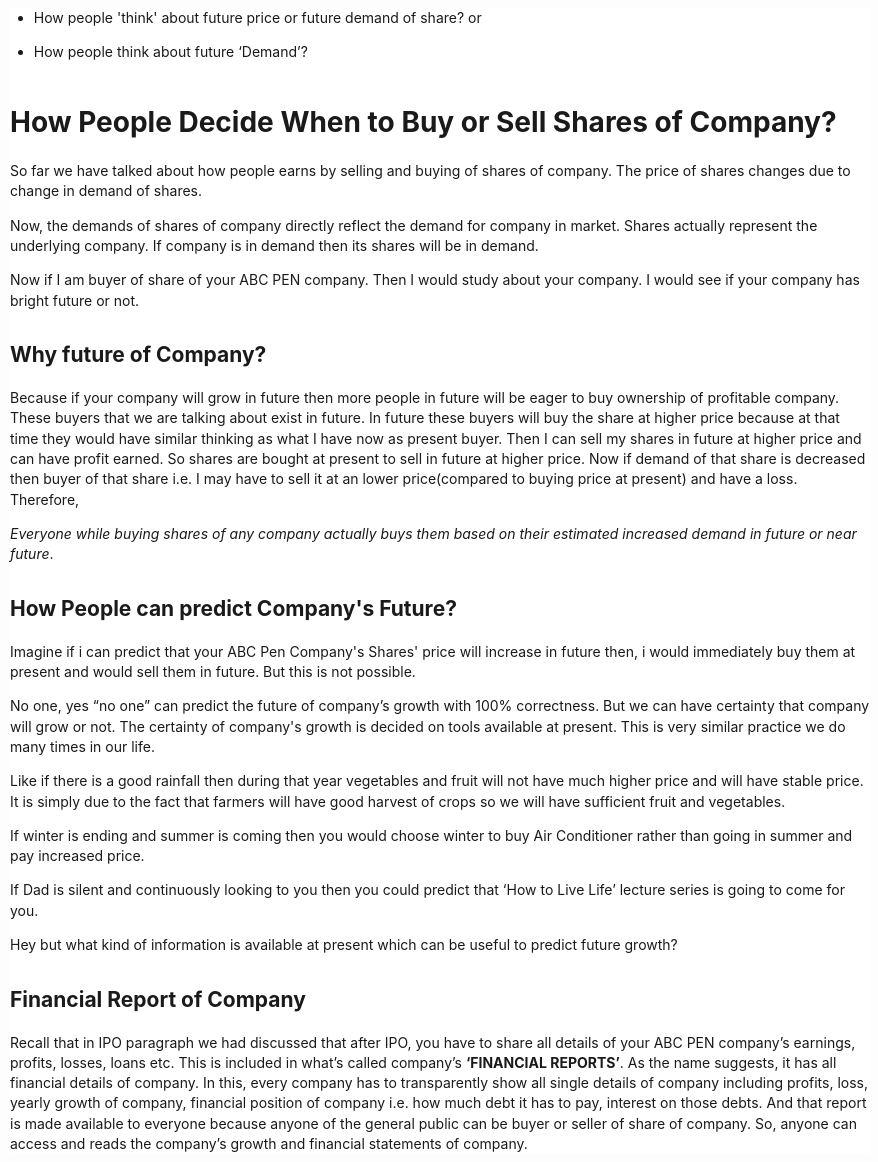 - How people 'think' about future price or future demand of share? or

- How people think about future ‘Demand’?

# How People Decide When to Buy or Sell Shares of Company?

So far we have talked about how people earns by selling and buying of shares of company. The price of shares changes due to change in demand of shares.

Now, the demands of shares of company directly reflect the demand for company in market. Shares actually represent the underlying company. If company is in demand then its shares will be in demand.

Now if I am buyer of share of your ABC PEN company. Then I would study about your company. I would see if your company has bright future or not.

## Why future of Company?

 Because if your company will grow in future then more people in future will be eager to buy ownership of profitable company. These buyers that we are talking about exist in future. In future these buyers will buy the share at higher price because at that time they would have similar thinking as what I have now as present buyer. Then I can sell my shares in future at higher price and can have profit earned. So shares are bought at present to sell in future at higher price. Now if demand of that share is decreased then buyer of that share i.e. I may have to sell it at an lower price(compared to buying price at present) and have a loss. Therefore,

 *Everyone while buying shares of any company actually buys them based on their estimated increased demand in future or near future*.

## How People can predict Company's Future? 

Imagine if i can predict that your ABC Pen Company's Shares' price will increase in future then, i would immediately buy them at present and would sell them in future. But this is not possible.

No one, yes “no one” can predict the future of company’s growth with 100% correctness. But we can have certainty that company will grow or not. The certainty of company's growth is decided on tools available at present. This is very similar practice we do many times in our life. 

Like if there is a good rainfall then during that year vegetables and fruit will not have much higher price and will have stable price. It is simply due to the fact that farmers will have good harvest of crops so we will have sufficient fruit and vegetables.  

If winter is ending and summer is coming then you would choose winter to buy Air Conditioner rather than going in summer and pay increased price. 

If Dad is silent and continuously looking to you then you could predict that ‘How to Live Life’ lecture series is going to come for you. 

Hey but what kind of information is available at present which can be useful to predict future growth?  

## Financial Report of Company

Recall that in IPO paragraph we had discussed that after IPO, you have to share all details of your ABC PEN company’s earnings, profits, losses, loans etc. This is included in what’s called company’s **‘FINANCIAL REPORTS’**. As the name suggests, it has all financial details of company. In this, every company has to transparently show all single details of company including profits, loss, yearly growth of company, financial position of company i.e. how much debt it has to pay, interest on those debts. And that report is made available to everyone because anyone of the general public can be buyer or seller of share of company. So, anyone can access and reads the company’s growth and financial statements of company.
